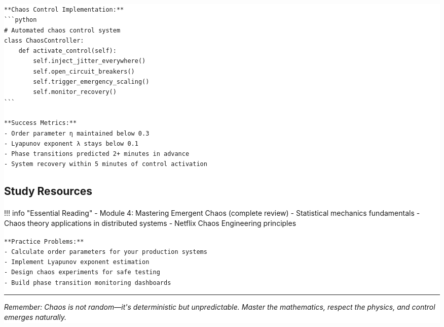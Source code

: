     **Chaos Control Implementation:**
    ```python
    # Automated chaos control system
    class ChaosController:
        def activate_control(self):
            self.inject_jitter_everywhere()
            self.open_circuit_breakers()
            self.trigger_emergency_scaling()
            self.monitor_recovery()
    ```
    
    **Success Metrics:**
    - Order parameter η maintained below 0.3
    - Lyapunov exponent λ stays below 0.1
    - Phase transitions predicted 2+ minutes in advance
    - System recovery within 5 minutes of control activation

## Study Resources

!!! info "Essential Reading"
    - Module 4: Mastering Emergent Chaos (complete review)
    - Statistical mechanics fundamentals
    - Chaos theory applications in distributed systems
    - Netflix Chaos Engineering principles
    
    **Practice Problems:**
    - Calculate order parameters for your production systems
    - Implement Lyapunov exponent estimation
    - Design chaos experiments for safe testing
    - Build phase transition monitoring dashboards

---

*Remember: Chaos is not random—it's deterministic but unpredictable. Master the mathematics, respect the physics, and control emerges naturally.*